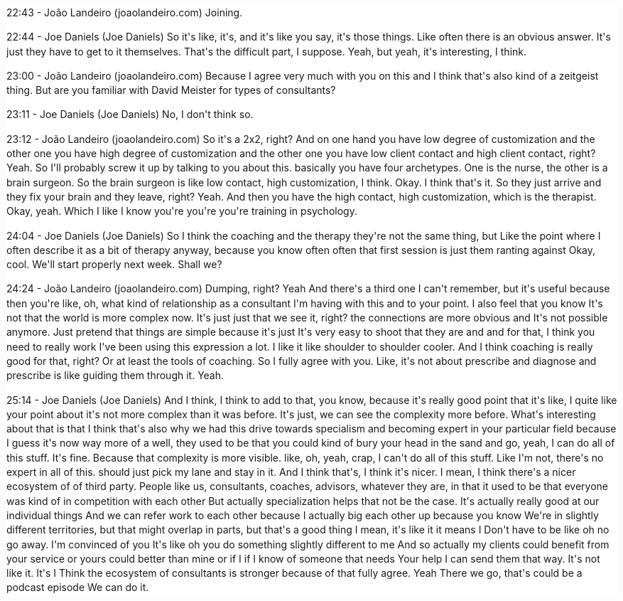 22:43 - João Landeiro (joaolandeiro.com)
  Joining.

22:44 - Joe Daniels (Joe Daniels)
  So it's like, it's, and it's like you say, it's those things. Like often there is an obvious answer. It's just they have to get to it themselves.  That's the difficult part, I suppose. Yeah, but yeah, it's interesting, I think.

23:00 - João Landeiro (joaolandeiro.com)
  Because I agree very much with you on this and I think that's also kind of a zeitgeist thing. But are you familiar with David Meister for types of consultants?

23:11 - Joe Daniels (Joe Daniels)
  No, I don't think so.

23:12 - João Landeiro (joaolandeiro.com)
  So it's a 2x2, right? And on one hand you have low degree of customization and the other one you have high degree of customization and the other one you have low client contact and high client contact, right?  Yeah. So I'll probably screw it up by talking to you about this. basically you have four archetypes. One is the nurse, the other is a brain surgeon.  So the brain surgeon is like low contact, high customization, I think. Okay. I think that's it. So they just arrive and they fix your brain and they leave, right?  Yeah. And then you have the high contact, high customization, which is the therapist. Okay, yeah. Which I like I know you're you're you're training in psychology.

24:04 - Joe Daniels (Joe Daniels)
  So I think the coaching and the therapy they're not the same thing, but Like the point where I often describe it as a bit of therapy anyway, because you know often often that first session is just them ranting against Okay, cool.  We'll start properly next week. Shall we?

24:24 - João Landeiro (joaolandeiro.com)
  Dumping, right? Yeah And there's a third one I can't remember, but it's useful because then you're like, oh, what kind of relationship as a consultant I'm having with this and to your point.  I also feel that you know It's not that the world is more complex now. It's just just that we see it, right?  the connections are more obvious and It's not possible anymore. Just pretend that things are simple because it's just It's very easy to shoot that they are and and for that, I think you need to really work I've been using this expression a lot.  I like it like shoulder to shoulder cooler. And I think coaching is really good for that, right? Or at least the tools of coaching.  So I fully agree with you. Like, it's not about prescribe and diagnose and prescribe is like guiding them through it.  Yeah.

25:14 - Joe Daniels (Joe Daniels)
  And I think, I think to add to that, you know, because it's really good point that it's like, I quite like your point about it's not more complex than it was before.  It's just, we can see the complexity more before. What's interesting about that is that I think that's also why we had this drive towards specialism and becoming expert in your particular field because I guess it's now way more of a well, they used to be that you could kind of bury your head in the sand and go, yeah, I can do all of this stuff.  It's fine. Because that complexity is more visible. like, oh, yeah, crap, I can't do all of this stuff. Like I'm not, there's no expert in all of this.  should just pick my lane and stay in it. And I think that's, I think it's nicer. I mean, I think there's a nicer ecosystem of of third party.  People like us, consultants, coaches, advisors, whatever they are, in that it used to be that everyone was kind of in competition with each other But actually specialization helps that not be the case.  It's actually really good at our individual things And we can refer work to each other because I actually big each other up because you know We're in slightly different territories, but that might overlap in parts, but that's a good thing I mean, it's like it it means I Don't have to be like oh no go away.  I'm convinced of you It's like oh you do something slightly different to me And so actually my clients could benefit from your service or yours could better than mine or if I if I know of someone that needs Your help I can send them that way.  It's not like it. It's I Think the ecosystem of consultants is stronger because of that fully agree. Yeah There we go, that's could be a podcast episode We can do it.
